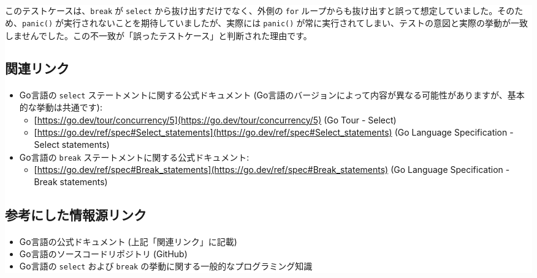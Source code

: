 このテストケースは、`break` が `select` から抜け出すだけでなく、外側の `for` ループからも抜け出すと誤って想定していました。そのため、`panic()` が実行されないことを期待していましたが、実際には `panic()` が常に実行されてしまい、テストの意図と実際の挙動が一致しませんでした。この不一致が「誤ったテストケース」と判断された理由です。

## 関連リンク

*   Go言語の `select` ステートメントに関する公式ドキュメント (Go言語のバージョンによって内容が異なる可能性がありますが、基本的な挙動は共通です):
    *   [https://go.dev/tour/concurrency/5](https://go.dev/tour/concurrency/5) (Go Tour - Select)
    *   [https://go.dev/ref/spec#Select_statements](https://go.dev/ref/spec#Select_statements) (Go Language Specification - Select statements)
*   Go言語の `break` ステートメントに関する公式ドキュメント:
    *   [https://go.dev/ref/spec#Break_statements](https://go.dev/ref/spec#Break_statements) (Go Language Specification - Break statements)

## 参考にした情報源リンク

*   Go言語の公式ドキュメント (上記「関連リンク」に記載)
*   Go言語のソースコードリポジトリ (GitHub)
*   Go言語の `select` および `break` の挙動に関する一般的なプログラミング知識
